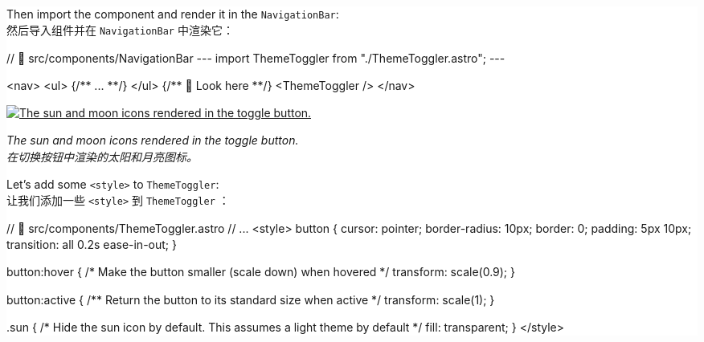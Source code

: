 Then import the component and render it in the `NavigationBar`:  
然后导入组件并在 `NavigationBar` 中渲染它：

// 📂 src/components/NavigationBar
\--\-
import ThemeToggler from "./ThemeToggler.astro";
\--\-

<nav\>
  <ul\>
    {/\*\* ... \*\*/}
  </ul\>
  {/\*\* 👀 Look here \*\*/}
  <ThemeToggler /\>
</nav\>

[![The sun and moon icons rendered in the toggle button.](/understanding-astro/understanding-astro-book/raw/master/https://github.com/wanghaisheng/understanding-astro-zh/docs/main/public/images/ch1/CleanShot%202023-05-02%20at%2006.43.28.png)](/understanding-astro/understanding-astro-book/blob/master/https://github.com/wanghaisheng/understanding-astro-zh/docs/main/public/images/ch1/CleanShot%202023-05-02%20at%2006.43.28.png)

_The sun and moon icons rendered in the toggle button.  
在切换按钮中渲染的太阳和月亮图标。_  
  
  

Let’s add some `<style>` to `ThemeToggler`:  
让我们添加一些 `<style>` 到 `ThemeToggler` ：

// 📂 src/components/ThemeToggler.astro
// ...
<style\>
  button {
    cursor: pointer;
    border\-radius: 10px;
    border: 0;
    padding: 5px 10px;
    transition: all 0.2s ease\-in\-out;
  }

  button:hover {
    /\* Make the button smaller (scale down) when hovered \*/
    transform: scale(0.9);
  }

  button:active {
    /\*\* Return the button to its standard size when active \*/
    transform: scale(1);
  }

  .sun {
    /\* Hide the sun icon by default. This assumes a light theme by default \*/
    fill: transparent;
  }
</style\>
